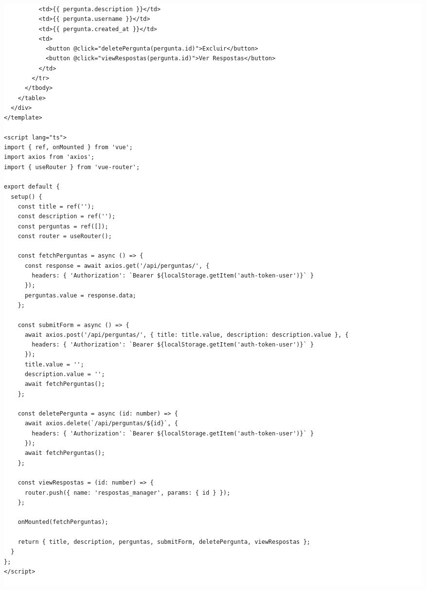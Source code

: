 ```vue
          <td>{{ pergunta.description }}</td>
          <td>{{ pergunta.username }}</td>
          <td>{{ pergunta.created_at }}</td>
          <td>
            <button @click="deletePergunta(pergunta.id)">Excluir</button>
            <button @click="viewRespostas(pergunta.id)">Ver Respostas</button>
          </td>
        </tr>
      </tbody>
    </table>
  </div>
</template>

<script lang="ts">
import { ref, onMounted } from 'vue';
import axios from 'axios';
import { useRouter } from 'vue-router';

export default {
  setup() {
    const title = ref('');
    const description = ref('');
    const perguntas = ref([]);
    const router = useRouter();

    const fetchPerguntas = async () => {
      const response = await axios.get('/api/perguntas/', {
        headers: { 'Authorization': `Bearer ${localStorage.getItem('auth-token-user')}` }
      });
      perguntas.value = response.data;
    };

    const submitForm = async () => {
      await axios.post('/api/perguntas/', { title: title.value, description: description.value }, {
        headers: { 'Authorization': `Bearer ${localStorage.getItem('auth-token-user')}` }
      });
      title.value = '';
      description.value = '';
      await fetchPerguntas();
    };

    const deletePergunta = async (id: number) => {
      await axios.delete(`/api/perguntas/${id}`, {
        headers: { 'Authorization': `Bearer ${localStorage.getItem('auth-token-user')}` }
      });
      await fetchPerguntas();
    };

    const viewRespostas = (id: number) => {
      router.push({ name: 'respostas_manager', params: { id } });
    };

    onMounted(fetchPerguntas);

    return { title, description, perguntas, submitForm, deletePergunta, viewRespostas };
  }
};
</script>


```
